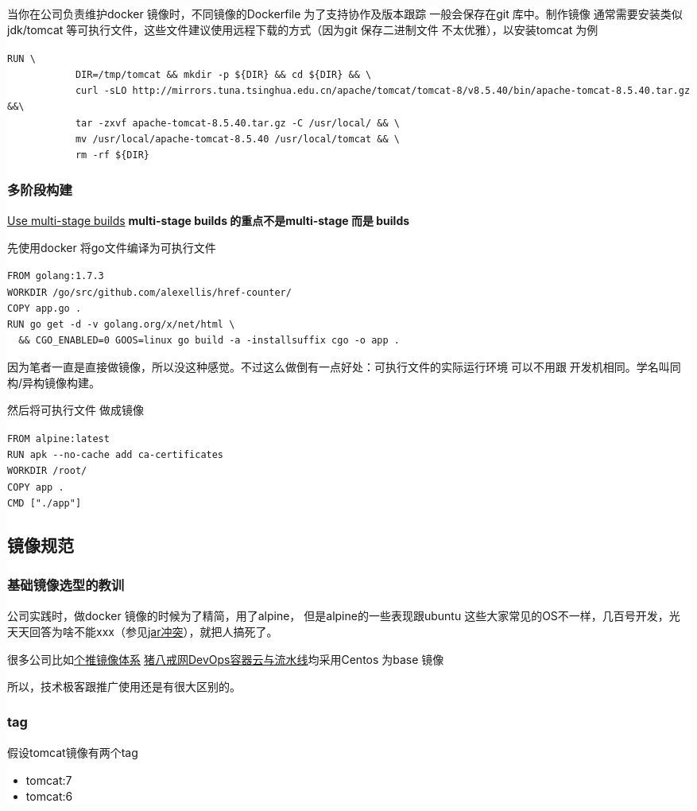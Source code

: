 当你在公司负责维护docker 镜像时，不同镜像的Dockerfile 为了支持协作及版本跟踪 一般会保存在git 库中。制作镜像 通常需要安装类似jdk/tomcat 等可执行文件，这些文件建议使用远程下载的方式（因为git 保存二进制文件 不太优雅），以安装tomcat 为例

```
RUN \
            DIR=/tmp/tomcat && mkdir -p ${DIR} && cd ${DIR} && \
            curl -sLO http://mirrors.tuna.tsinghua.edu.cn/apache/tomcat/tomcat-8/v8.5.40/bin/apache-tomcat-8.5.40.tar.gz &&\
            tar -zxvf apache-tomcat-8.5.40.tar.gz -C /usr/local/ && \
            mv /usr/local/apache-tomcat-8.5.40 /usr/local/tomcat && \
            rm -rf ${DIR}
```

### 多阶段构建

[Use multi-stage builds](https://docs.docker.com/develop/develop-images/multistage-build/) **multi-stage builds 的重点不是multi-stage  而是 builds**

先使用docker 将go文件编译为可执行文件

	FROM golang:1.7.3
	WORKDIR /go/src/github.com/alexellis/href-counter/
	COPY app.go .
	RUN go get -d -v golang.org/x/net/html \
	  && CGO_ENABLED=0 GOOS=linux go build -a -installsuffix cgo -o app .
	  
因为笔者一直是直接做镜像，所以没这种感觉。不过这么做倒有一点好处：可执行文件的实际运行环境 可以不用跟 开发机相同。学名叫同构/异构镜像构建。

然后将可执行文件 做成镜像

	FROM alpine:latest  
	RUN apk --no-cache add ca-certificates
	WORKDIR /root/
	COPY app .
	CMD ["./app"]  

## 镜像规范

### 基础镜像选型的教训

公司实践时，做docker 镜像的时候为了精简，用了alpine， 但是alpine的一些表现跟ubuntu 这些大家常见的OS不一样，几百号开发，光天天回答为啥不能xxx（参见[jar冲突](http://qiankunli.github.io/2017/08/25/docker_debug.html)），就把人搞死了。

很多公司比如[个推镜像体系](https://segmentfault.com/a/1190000017103122) [猪八戒网DevOps容器云与流水线](http://mp.weixin.qq.com/s?__biz=MzA5OTAyNzQ2OA==&mid=2649699681&idx=1&sn=9f26d3dc8564fd31be93dead06489a6b&chksm=88930a02bfe48314e1e37873850010656d87650d0adcb1738049638cffb7e6496476b0cc8bac&mpshare=1&scene=23&srcid=121648JGw0qJ73GJs4ZJcIuY#rd)均采用Centos 为base 镜像

所以，技术极客跟推广使用还是有很大区别的。

### tag

假设tomcat镜像有两个tag

- tomcat:7
- tomcat:6
